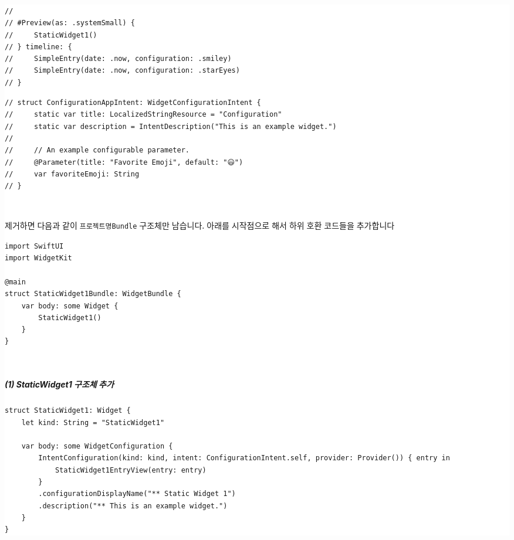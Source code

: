 ```
// 
// #Preview(as: .systemSmall) {
//     StaticWidget1()
// } timeline: {
//     SimpleEntry(date: .now, configuration: .smiley)
//     SimpleEntry(date: .now, configuration: .starEyes)
// }

```

```
// struct ConfigurationAppIntent: WidgetConfigurationIntent {
//     static var title: LocalizedStringResource = "Configuration"
//     static var description = IntentDescription("This is an example widget.")
// 
//     // An example configurable parameter.
//     @Parameter(title: "Favorite Emoji", default: "😃")
//     var favoriteEmoji: String
// }
```

 

제거하면 다음과 같이 `프로젝트명Bundle` 구조체만 남습니다. 아래를 시작점으로 해서 하위 호환 코드들을 추가합니다

```
import SwiftUI
import WidgetKit

@main
struct StaticWidget1Bundle: WidgetBundle {
    var body: some Widget {
        StaticWidget1()
    }
}

```

 

##### **(1) StaticWidget1 구조체 추가**

```
struct StaticWidget1: Widget {
    let kind: String = "StaticWidget1"
    
    var body: some WidgetConfiguration {
        IntentConfiguration(kind: kind, intent: ConfigurationIntent.self, provider: Provider()) { entry in
            StaticWidget1EntryView(entry: entry)
        }
        .configurationDisplayName("** Static Widget 1")
        .description("** This is an example widget.")
    }
}
```
